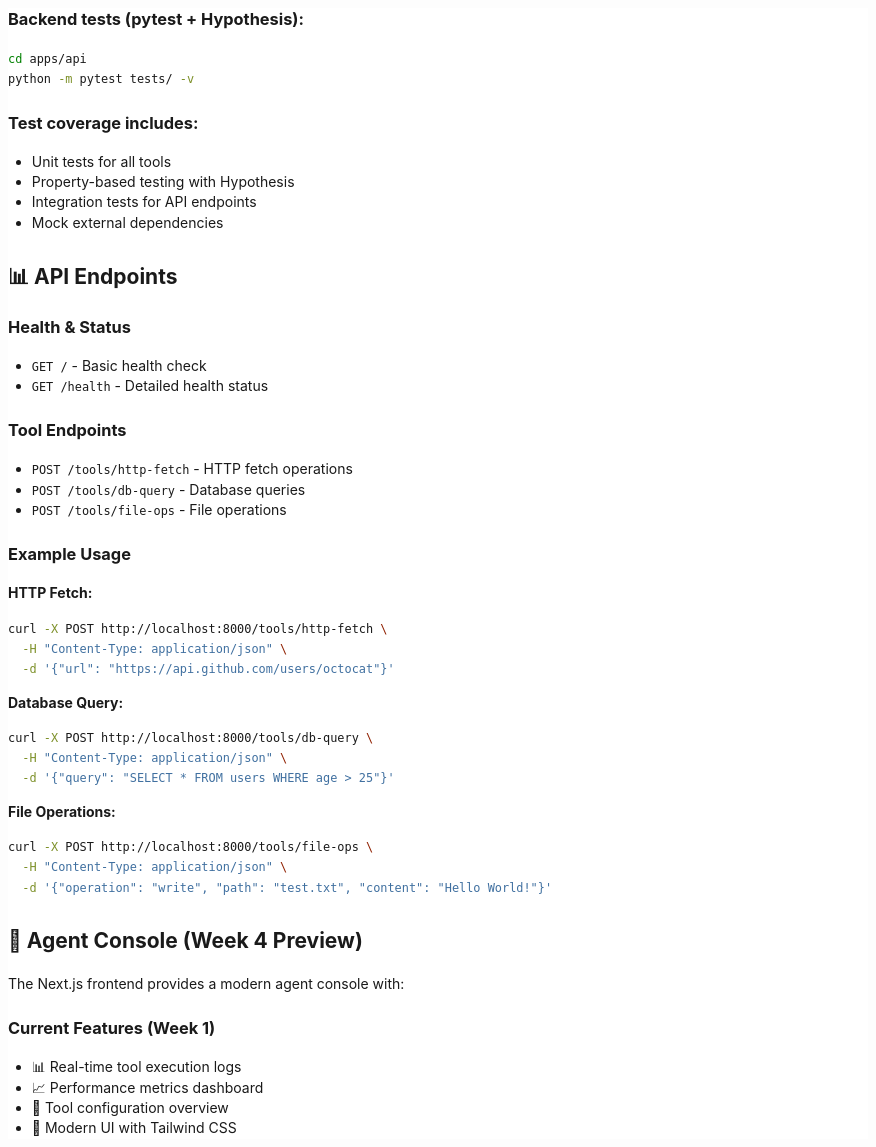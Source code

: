 ### Backend tests (pytest + Hypothesis):
```bash
cd apps/api
python -m pytest tests/ -v
```

### Test coverage includes:
- Unit tests for all tools
- Property-based testing with Hypothesis
- Integration tests for API endpoints
- Mock external dependencies

## 📊 API Endpoints

### Health & Status
- `GET /` - Basic health check
- `GET /health` - Detailed health status

### Tool Endpoints
- `POST /tools/http-fetch` - HTTP fetch operations
- `POST /tools/db-query` - Database queries
- `POST /tools/file-ops` - File operations

### Example Usage

**HTTP Fetch:**
```bash
curl -X POST http://localhost:8000/tools/http-fetch \
  -H "Content-Type: application/json" \
  -d '{"url": "https://api.github.com/users/octocat"}'
```

**Database Query:**
```bash
curl -X POST http://localhost:8000/tools/db-query \
  -H "Content-Type: application/json" \
  -d '{"query": "SELECT * FROM users WHERE age > 25"}'
```

**File Operations:**
```bash
curl -X POST http://localhost:8000/tools/file-ops \
  -H "Content-Type: application/json" \
  -d '{"operation": "write", "path": "test.txt", "content": "Hello World!"}'
```

## 🎯 Agent Console (Week 4 Preview)

The Next.js frontend provides a modern agent console with:

### Current Features (Week 1)
- 📊 Real-time tool execution logs
- 📈 Performance metrics dashboard
- 🔧 Tool configuration overview
- 🎨 Modern UI with Tailwind CSS
